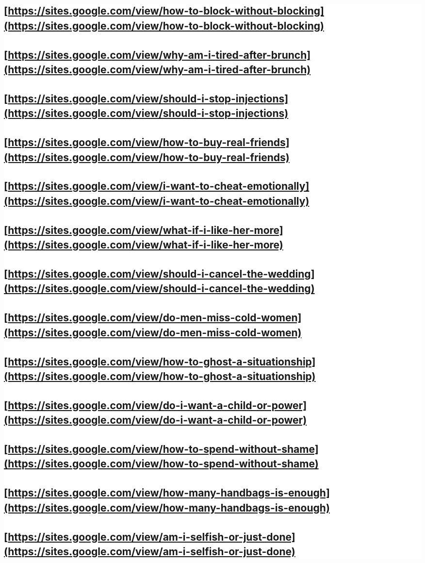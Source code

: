 ## [https://sites.google.com/view/how-to-block-without-blocking](https://sites.google.com/view/how-to-block-without-blocking)

## [https://sites.google.com/view/why-am-i-tired-after-brunch](https://sites.google.com/view/why-am-i-tired-after-brunch)

## [https://sites.google.com/view/should-i-stop-injections](https://sites.google.com/view/should-i-stop-injections)

## [https://sites.google.com/view/how-to-buy-real-friends](https://sites.google.com/view/how-to-buy-real-friends)

## [https://sites.google.com/view/i-want-to-cheat-emotionally](https://sites.google.com/view/i-want-to-cheat-emotionally)

## [https://sites.google.com/view/what-if-i-like-her-more](https://sites.google.com/view/what-if-i-like-her-more)

## [https://sites.google.com/view/should-i-cancel-the-wedding](https://sites.google.com/view/should-i-cancel-the-wedding)

## [https://sites.google.com/view/do-men-miss-cold-women](https://sites.google.com/view/do-men-miss-cold-women)

## [https://sites.google.com/view/how-to-ghost-a-situationship](https://sites.google.com/view/how-to-ghost-a-situationship)

## [https://sites.google.com/view/do-i-want-a-child-or-power](https://sites.google.com/view/do-i-want-a-child-or-power)

## [https://sites.google.com/view/how-to-spend-without-shame](https://sites.google.com/view/how-to-spend-without-shame)

## [https://sites.google.com/view/how-many-handbags-is-enough](https://sites.google.com/view/how-many-handbags-is-enough)

## [https://sites.google.com/view/am-i-selfish-or-just-done](https://sites.google.com/view/am-i-selfish-or-just-done)
